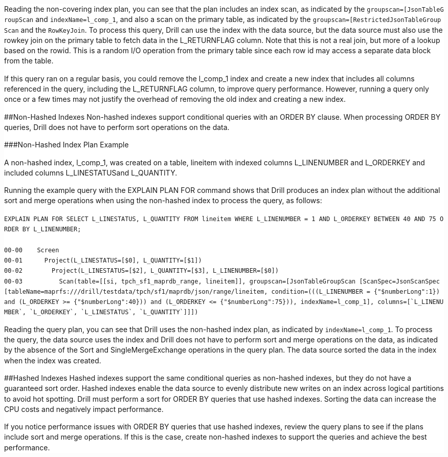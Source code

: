 
Reading the non-covering index plan, you can see that the plan includes an index scan, as indicated by the `groupscan=[JsonTableGroupScan` and `indexName=l_comp_1`, and also a scan on the primary table, as indicated by the `groupscan=[RestrictedJsonTableGroupScan` and the `RowKeyJoin`. To process this query, Drill can use the index with the data source, but the data source must also use the rowkey join on the primary table to fetch data in the L_RETURNFLAG column. Note that this is not a real join, but more of a lookup based on the rowid. This is a random I/O operation from the primary table since each row id may access a separate data block from the table.  

If this query ran on a regular basis, you could remove the l_comp_1 index and create a new index that includes all columns referenced in the query, including the L_RETURNFLAG column, to improve query performance. However, running a query only once or a few times may not justify the overhead of removing the old index and creating a new index.  

##Non-Hashed Indexes 
Non-hashed indexes support conditional queries with an ORDER BY clause. When processing ORDER BY queries, Drill does not have to perform sort operations on the data.  

###Non-Hashed Index Plan Example  

A non-hashed index, l_comp_1, was created on a table, lineitem with indexed columns L_LINENUMBER and L_ORDERKEY and included columns L_LINESTATUSand L_QUANTITY.  

Running the example query with the EXPLAIN PLAN FOR command shows that Drill produces an index plan without the additional sort and merge operations when using the non-hashed index to process the query, as follows:  

	EXPLAIN PLAN FOR SELECT L_LINESTATUS, L_QUANTITY FROM lineitem WHERE L_LINENUMBER = 1 AND L_ORDERKEY BETWEEN 40 AND 75 ORDER BY L_LINENUMBER;
	
	00-00    Screen
	00-01      Project(L_LINESTATUS=[$0], L_QUANTITY=[$1])
	00-02        Project(L_LINESTATUS=[$2], L_QUANTITY=[$3], L_LINENUMBER=[$0])
	00-03          Scan(table=[[si, tpch_sf1_maprdb_range, lineitem]], groupscan=[JsonTableGroupScan [ScanSpec=JsonScanSpec [tableName=maprfs:///drill/testdata/tpch/sf1/maprdb/json/range/lineitem, condition=(((L_LINENUMBER = {"$numberLong":1}) and (L_ORDERKEY >= {"$numberLong":40})) and (L_ORDERKEY <= {"$numberLong":75})), indexName=l_comp_1], columns=[`L_LINENUMBER`, `L_ORDERKEY`, `L_LINESTATUS`, `L_QUANTITY`]]])  

Reading the query plan, you can see that Drill uses the non-hashed index plan, as indicated by `indexName=l_comp_1`. To process the query, the data source uses the index and Drill does not have to perform sort and merge operations on the data, as indicated by the absence of the Sort and SingleMergeExchange operations in the query plan. The data source sorted the data in the index when the index was created.  

##Hashed Indexes
Hashed indexes support the same conditional queries as non-hashed indexes, but they do not have a guaranteed sort order. Hashed indexes enable the data source to evenly distribute new writes on an index across logical partitions to avoid hot spotting. Drill must perform a sort for ORDER BY queries that use hashed indexes. Sorting the data can increase the CPU costs and negatively impact performance.  

If you notice performance issues with ORDER BY queries that use hashed indexes, review the query plans to see if the plans include sort and merge operations. If this is the case, create non-hashed indexes to support the queries and achieve the best performance.  
